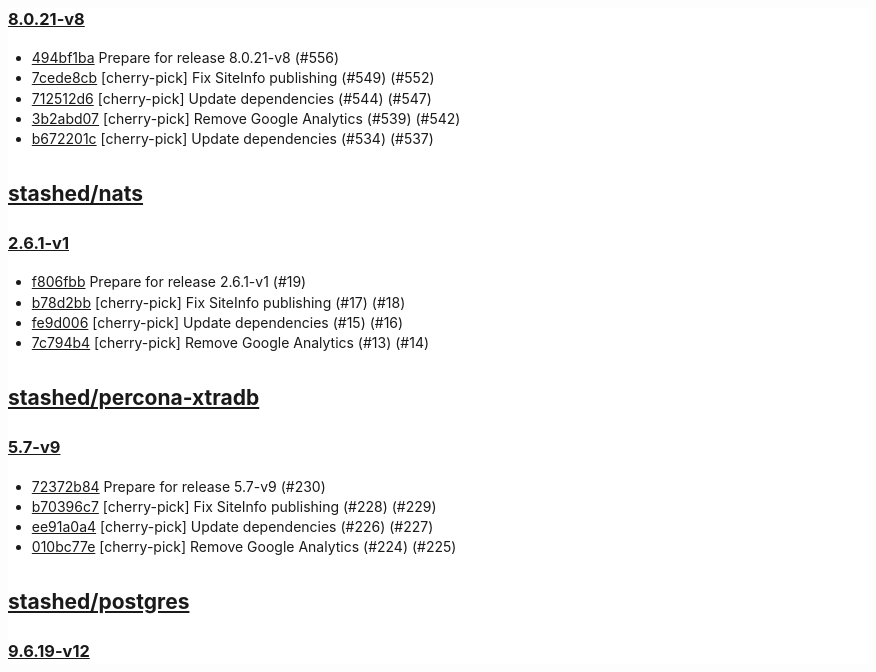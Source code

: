 
### [8.0.21-v8](https://github.com/stashed/mysql/releases/tag/8.0.21-v8)

- [494bf1ba](https://github.com/stashed/mysql/commit/494bf1ba) Prepare for release 8.0.21-v8 (#556)
- [7cede8cb](https://github.com/stashed/mysql/commit/7cede8cb) [cherry-pick] Fix SiteInfo publishing (#549) (#552)
- [712512d6](https://github.com/stashed/mysql/commit/712512d6) [cherry-pick] Update dependencies (#544) (#547)
- [3b2abd07](https://github.com/stashed/mysql/commit/3b2abd07) [cherry-pick] Remove Google Analytics (#539) (#542)
- [b672201c](https://github.com/stashed/mysql/commit/b672201c) [cherry-pick] Update dependencies (#534) (#537)



## [stashed/nats](https://github.com/stashed/nats)

### [2.6.1-v1](https://github.com/stashed/nats/releases/tag/2.6.1-v1)

- [f806fbb](https://github.com/stashed/nats/commit/f806fbb) Prepare for release 2.6.1-v1 (#19)
- [b78d2bb](https://github.com/stashed/nats/commit/b78d2bb) [cherry-pick] Fix SiteInfo publishing (#17) (#18)
- [fe9d006](https://github.com/stashed/nats/commit/fe9d006) [cherry-pick] Update dependencies (#15) (#16)
- [7c794b4](https://github.com/stashed/nats/commit/7c794b4) [cherry-pick] Remove Google Analytics (#13) (#14)



## [stashed/percona-xtradb](https://github.com/stashed/percona-xtradb)

### [5.7-v9](https://github.com/stashed/percona-xtradb/releases/tag/5.7-v9)

- [72372b84](https://github.com/stashed/percona-xtradb/commit/72372b84) Prepare for release 5.7-v9 (#230)
- [b70396c7](https://github.com/stashed/percona-xtradb/commit/b70396c7) [cherry-pick] Fix SiteInfo publishing (#228) (#229)
- [ee91a0a4](https://github.com/stashed/percona-xtradb/commit/ee91a0a4) [cherry-pick] Update dependencies (#226) (#227)
- [010bc77e](https://github.com/stashed/percona-xtradb/commit/010bc77e) [cherry-pick] Remove Google Analytics (#224) (#225)



## [stashed/postgres](https://github.com/stashed/postgres)

### [9.6.19-v12](https://github.com/stashed/postgres/releases/tag/9.6.19-v12)
